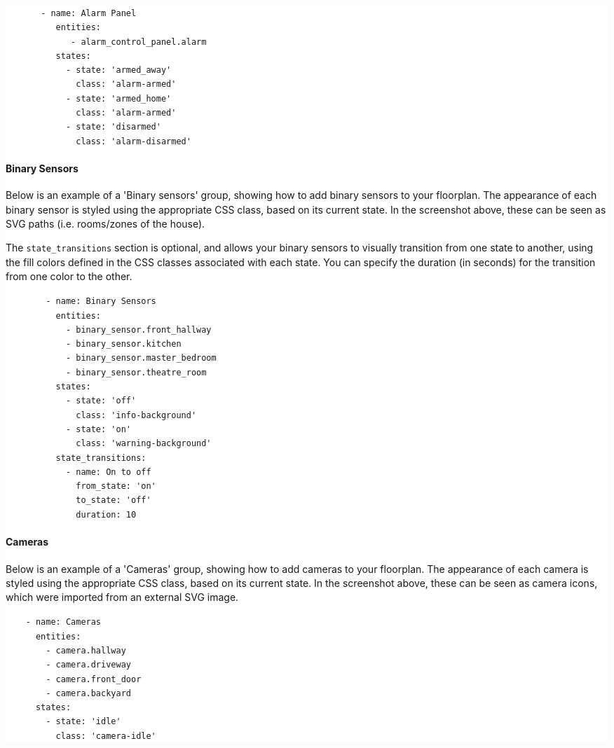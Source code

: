 ```
       - name: Alarm Panel
          entities:
             - alarm_control_panel.alarm
          states:
            - state: 'armed_away'
              class: 'alarm-armed'
            - state: 'armed_home'
              class: 'alarm-armed'
            - state: 'disarmed'
              class: 'alarm-disarmed'
```

#### Binary Sensors

Below is an example of a 'Binary sensors' group, showing how to add binary sensors to your floorplan. The appearance of each binary sensor is styled using the appropriate CSS class, based on its current state. In the screenshot above, these can be seen as SVG paths (i.e. rooms/zones of the house).

The `state_transitions` section is optional, and allows your binary sensors to visually transition from one state to another, using the fill colors defined in the CSS classes associated with each state. You can specify the duration (in seconds) for the transition from one color to the other.

```
        - name: Binary Sensors
          entities:
            - binary_sensor.front_hallway
            - binary_sensor.kitchen
            - binary_sensor.master_bedroom
            - binary_sensor.theatre_room
          states:
            - state: 'off'
              class: 'info-background'
            - state: 'on'
              class: 'warning-background'
          state_transitions:
            - name: On to off
              from_state: 'on'
              to_state: 'off'
              duration: 10
```

#### Cameras

Below is an example of a 'Cameras' group, showing how to add cameras to your floorplan. The appearance of each camera is styled using the appropriate CSS class, based on its current state. In the screenshot above, these can be seen as camera icons, which were imported from an external SVG image.

        - name: Cameras
          entities:
            - camera.hallway
            - camera.driveway
            - camera.front_door
            - camera.backyard
          states:
            - state: 'idle'
              class: 'camera-idle'
